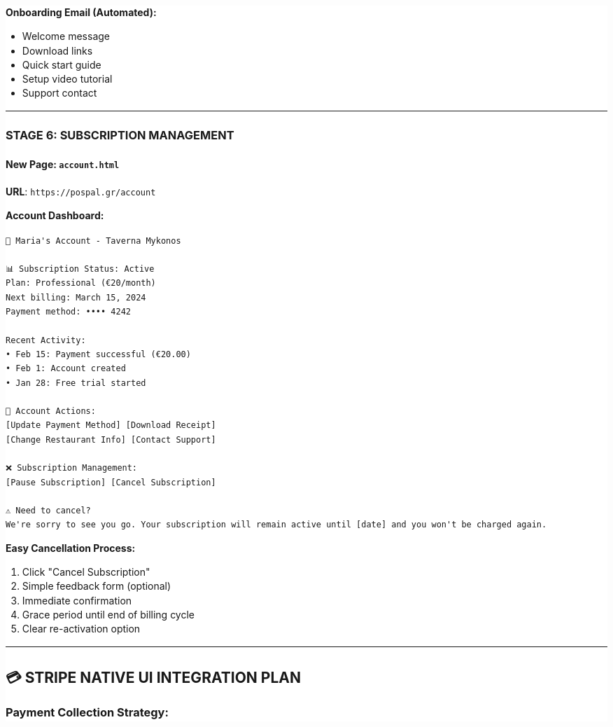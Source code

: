 **Onboarding Email (Automated):**
- Welcome message
- Download links
- Quick start guide
- Setup video tutorial
- Support contact

---

### **STAGE 6: SUBSCRIPTION MANAGEMENT**

#### **New Page: `account.html`**
**URL**: `https://pospal.gr/account`

**Account Dashboard:**
```html
👤 Maria's Account - Taverna Mykonos

📊 Subscription Status: Active
Plan: Professional (€20/month)
Next billing: March 15, 2024
Payment method: •••• 4242

Recent Activity:
• Feb 15: Payment successful (€20.00)
• Feb 1: Account created
• Jan 28: Free trial started

🔧 Account Actions:
[Update Payment Method] [Download Receipt]
[Change Restaurant Info] [Contact Support]

❌ Subscription Management:
[Pause Subscription] [Cancel Subscription]

⚠️ Need to cancel? 
We're sorry to see you go. Your subscription will remain active until [date] and you won't be charged again.
```

**Easy Cancellation Process:**
1. Click "Cancel Subscription"
2. Simple feedback form (optional)
3. Immediate confirmation
4. Grace period until end of billing cycle
5. Clear re-activation option

---

## 💳 STRIPE NATIVE UI INTEGRATION PLAN

### **Payment Collection Strategy:**
